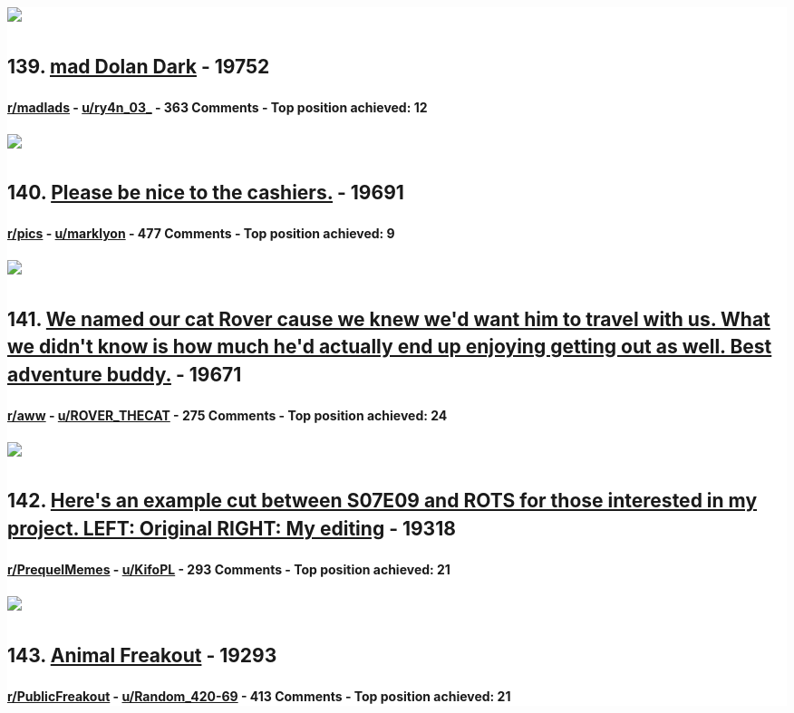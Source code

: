 <a href="https://gfycat.com/organicalertbagworm"><img src="https://a.thumbs.redditmedia.com/ZyGtjCjg82-ouXtHXl8VqDBUf1gQm0LzetMKEv25AQ8.jpg"></img></a>

## 139. [mad Dolan Dark](http://reddit.com/r/madlads/comments/gbxvsl/mad_dolan_dark/) - 19752
#### [r/madlads](http://reddit.com/r/madlads) - [u/ry4n_03_](http://reddit.com/u/ry4n_03_) - 363 Comments - Top position achieved: 12

<a href="https://i.redd.it/x85taj1f89w41.jpg"><img src="https://b.thumbs.redditmedia.com/-u7T9JpOxcJwN890S5W_LUU0JRz0ByXw70Cf7818Fjo.jpg"></img></a>

## 140. [Please be nice to the cashiers.](http://reddit.com/r/pics/comments/gcbdbb/please_be_nice_to_the_cashiers/) - 19691
#### [r/pics](http://reddit.com/r/pics) - [u/marklyon](http://reddit.com/u/marklyon) - 477 Comments - Top position achieved: 9

<a href="https://i.redd.it/otyj8paabew41.jpg"><img src="https://b.thumbs.redditmedia.com/EB9ahnP_YuOquQtbIjVbj_bde7fROsoTcfr7BQI1t2s.jpg"></img></a>

## 141. [We named our cat Rover cause we knew we'd want him to travel with us. What we didn't know is how much he'd actually end up enjoying getting out as well. Best adventure buddy.](http://reddit.com/r/aww/comments/gccoyy/we_named_our_cat_rover_cause_we_knew_wed_want_him/) - 19671
#### [r/aww](http://reddit.com/r/aww) - [u/ROVER_THECAT](http://reddit.com/u/ROVER_THECAT) - 275 Comments - Top position achieved: 24

<a href="https://v.redd.it/pp6iseyooew41"><img src="https://b.thumbs.redditmedia.com/vVAyRfHzOtngIGNkWdsGfIeNUEI9wHtYAddo5NKSFVA.jpg"></img></a>

## 142. [Here's an example cut between S07E09 and ROTS for those interested in my project. LEFT: Original RIGHT: My editing](http://reddit.com/r/PrequelMemes/comments/gc8hgo/heres_an_example_cut_between_s07e09_and_rots_for/) - 19318
#### [r/PrequelMemes](http://reddit.com/r/PrequelMemes) - [u/KifoPL](http://reddit.com/u/KifoPL) - 293 Comments - Top position achieved: 21

<a href="https://v.redd.it/skm271pwfdw41"><img src="https://b.thumbs.redditmedia.com/27Ktzxztf0ko7Pxt-UKvFZEyBlEFUfaqTm4t_Xh3LWU.jpg"></img></a>

## 143. [Animal Freakout](http://reddit.com/r/PublicFreakout/comments/gceypn/animal_freakout/) - 19293
#### [r/PublicFreakout](http://reddit.com/r/PublicFreakout) - [u/Random_420-69](http://reddit.com/u/Random_420-69) - 413 Comments - Top position achieved: 21
